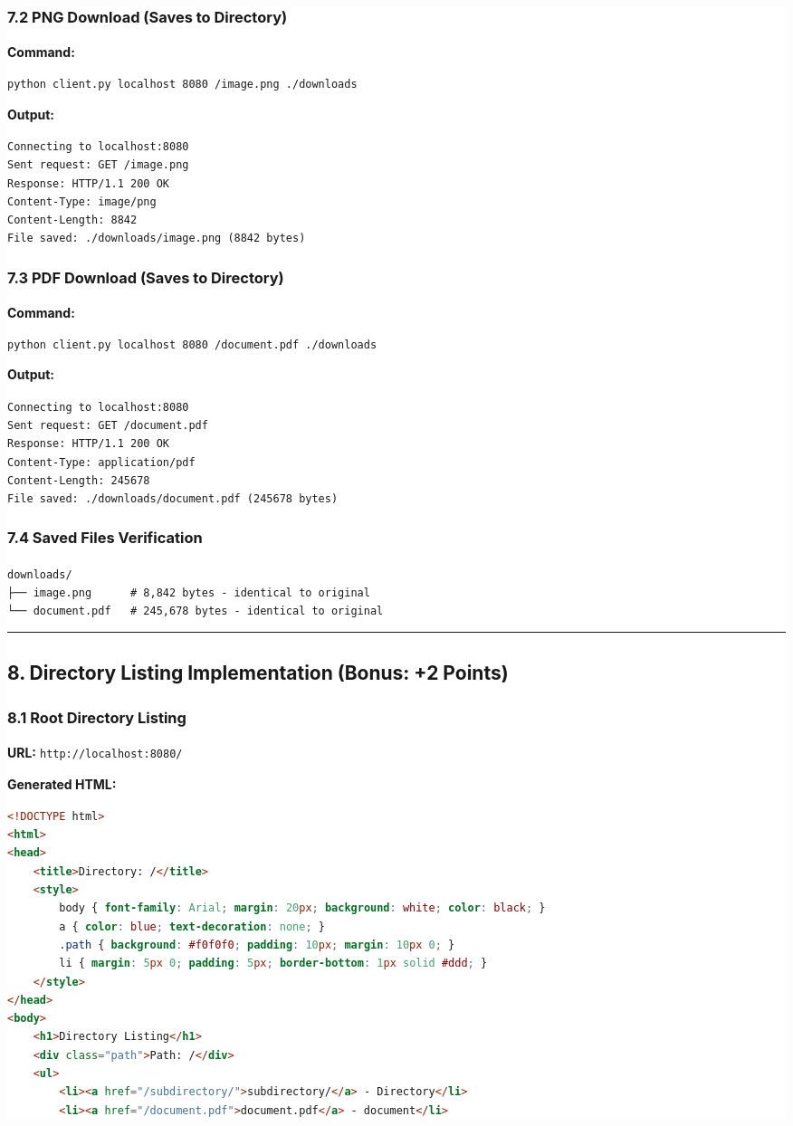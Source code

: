 ### 7.2 PNG Download (Saves to Directory)
**Command:**
```bash
python client.py localhost 8080 /image.png ./downloads
```

**Output:**
```
Connecting to localhost:8080
Sent request: GET /image.png
Response: HTTP/1.1 200 OK
Content-Type: image/png
Content-Length: 8842
File saved: ./downloads/image.png (8842 bytes)
```

### 7.3 PDF Download (Saves to Directory)
**Command:**
```bash
python client.py localhost 8080 /document.pdf ./downloads
```

**Output:**
```
Connecting to localhost:8080
Sent request: GET /document.pdf
Response: HTTP/1.1 200 OK
Content-Type: application/pdf
Content-Length: 245678
File saved: ./downloads/document.pdf (245678 bytes)
```

### 7.4 Saved Files Verification
```
downloads/
├── image.png      # 8,842 bytes - identical to original
└── document.pdf   # 245,678 bytes - identical to original
```

---

## 8. Directory Listing Implementation (Bonus: +2 Points)

### 8.1 Root Directory Listing
**URL:** `http://localhost:8080/`

**Generated HTML:**
```html
<!DOCTYPE html>
<html>
<head>
    <title>Directory: /</title>
    <style>
        body { font-family: Arial; margin: 20px; background: white; color: black; }
        a { color: blue; text-decoration: none; }
        .path { background: #f0f0f0; padding: 10px; margin: 10px 0; }
        li { margin: 5px 0; padding: 5px; border-bottom: 1px solid #ddd; }
    </style>
</head>
<body>
    <h1>Directory Listing</h1>
    <div class="path">Path: /</div>
    <ul>
        <li><a href="/subdirectory/">subdirectory/</a> - Directory</li>
        <li><a href="/document.pdf">document.pdf</a> - document</li>
```